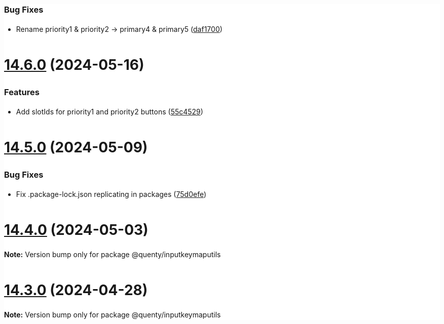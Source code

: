 
### Bug Fixes

* Rename priority1 & priority2 -> primary4 & primary5 ([daf1700](https://github.com/Quenty/NevermoreEngine/commit/daf1700dcf89e1d0c3f7576f899ba79b37b7f877))





# [14.6.0](https://github.com/Quenty/NevermoreEngine/compare/@quenty/inputkeymaputils@14.5.0...@quenty/inputkeymaputils@14.6.0) (2024-05-16)


### Features

* Add slotIds for priority1 and priority2 buttons ([55c4529](https://github.com/Quenty/NevermoreEngine/commit/55c4529de568cf5ce768c78085adc2f5f7c434b5))





# [14.5.0](https://github.com/Quenty/NevermoreEngine/compare/@quenty/inputkeymaputils@14.4.0...@quenty/inputkeymaputils@14.5.0) (2024-05-09)


### Bug Fixes

* Fix .package-lock.json replicating in packages ([75d0efe](https://github.com/Quenty/NevermoreEngine/commit/75d0efeef239f221d93352af71a5b3e930ec23c5))





# [14.4.0](https://github.com/Quenty/NevermoreEngine/compare/@quenty/inputkeymaputils@14.3.0...@quenty/inputkeymaputils@14.4.0) (2024-05-03)

**Note:** Version bump only for package @quenty/inputkeymaputils





# [14.3.0](https://github.com/Quenty/NevermoreEngine/compare/@quenty/inputkeymaputils@14.2.0...@quenty/inputkeymaputils@14.3.0) (2024-04-28)

**Note:** Version bump only for package @quenty/inputkeymaputils




